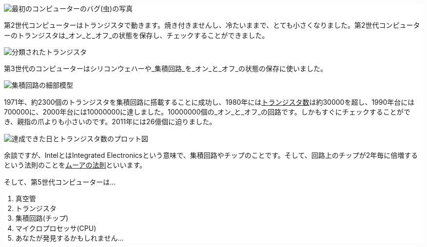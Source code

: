 ![最初のコンピューターのバグ(虫)の写真](https://upload.wikimedia.org/wikipedia/commons/8/8a/H96566k.jpg)    

第2世代コンピューターはトランジスタで動きます。焼き付きませんし、冷たいままで、とても小さくなりました。第2世代コンピューターのトランジスタは_オン_と_オフ_の状態を保存し、チェックすることができました。

![分類されたトランジスタ](https://upload.wikimedia.org/wikipedia/commons/e/e1/Transbauformen.jpg)  

第3世代のコンピューターはシリコンウェハーや_集積回路_を_オン_と_オフ_の状態の保存に使いました。

![集積回路の細部模型](https://upload.wikimedia.org/wikipedia/commons/c/c6/Siliconchip_by_shapeshifter.png)   

1971年、約2300個のトランジスタを集積回路に搭載することに成功し、1980年には[トランジスタ数](https://en.wikipedia.org/wiki/Transistor_count)は約30000を超し、1990年台には700000に、2000年台には10000000に達しました。10000000個の_オン_と_オフ_の回路です。しかもすぐにチェックすることができ、親指の爪よりも小さいのです。2011年には26億個に迫りました。

![達成できた日とトランジスタ数のプロット図](https://upload.wikimedia.org/wikipedia/commons/0/00/Transistor_Count_and_Moore%27s_Law_-_2011.svg)   

余談ですが、IntelとはIntegrated Electronicsという意味で、集積回路やチップのことです。そして、回路上のチップが2年毎に倍増するという法則のことを[ムーアの法則](https://ja.wikipedia.org/wiki/%E3%83%A0%E3%83%BC%E3%82%A2%E3%81%AE%E6%B3%95%E5%89%87)といいます。

そして、第5世代コンピューターは…

  1. 真空管
  2. トランジスタ
  3. 集積回路(チップ)
  4. マイクロプロセッサ(CPU)
  5. あなたが発見するかもしれません…


